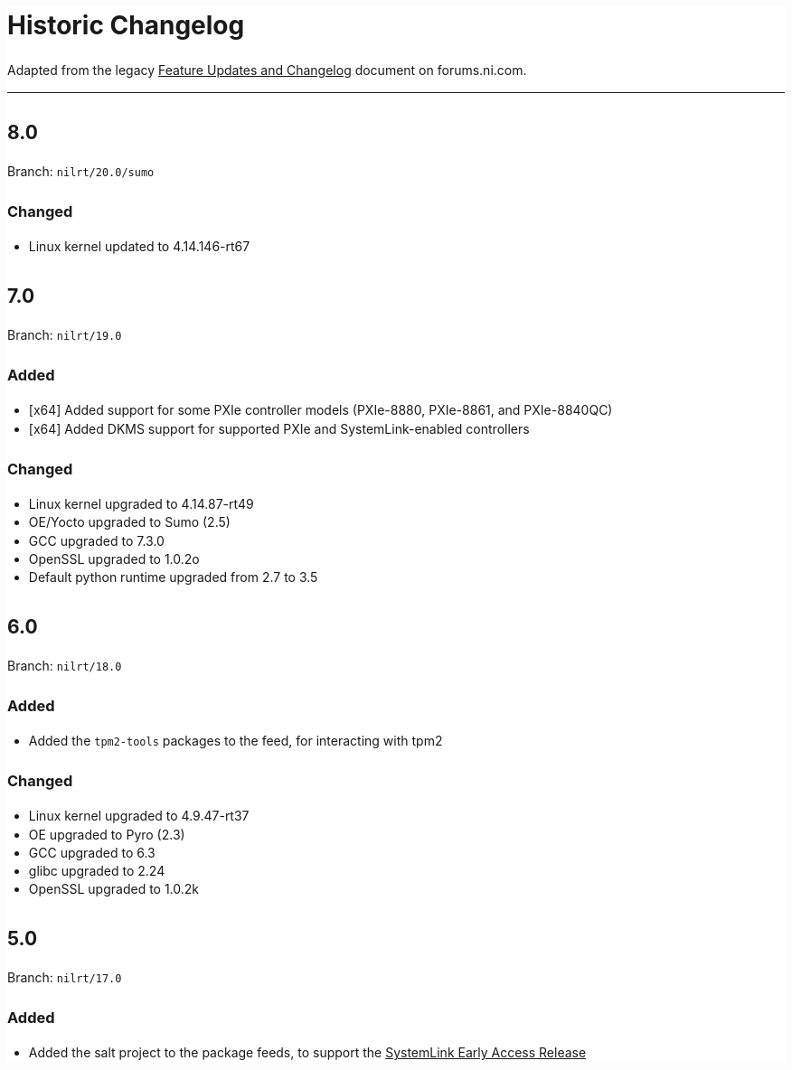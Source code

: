 
# Historic Changelog

Adapted from the legacy [Feature Updates and Changelog](https://forums.ni.com/t5/NI-Linux-Real-Time-Documents/Feature-Updates-and-Changelog-for-NI-Linux-Real-Time/ta-p/3532049?profile.language=en) document on forums.ni.com.

----


## 8.0
Branch: `nilrt/20.0/sumo`
### Changed
- Linux kernel updated to 4.14.146-rt67

## 7.0
Branch: `nilrt/19.0`
### Added
- [x64] Added support for some PXIe controller models (PXIe-8880, PXIe-8861, and PXIe-8840QC)
- [x64] Added DKMS support for supported PXIe and SystemLink-enabled controllers

### Changed
- Linux kernel upgraded to 4.14.87-rt49
- OE/Yocto upgraded to Sumo (2.5)
- GCC upgraded to 7.3.0
- OpenSSL upgraded to 1.0.2o
- Default python runtime upgraded from 2.7 to 3.5

## 6.0
Branch: `nilrt/18.0`
### Added
- Added the `tpm2-tools` packages to the feed, for interacting with tpm2

### Changed
- Linux kernel upgraded to 4.9.47-rt37
- OE upgraded to Pyro (2.3)
- GCC upgraded to 6.3
- glibc upgraded to 2.24
- OpenSSL upgraded to 1.0.2k


## 5.0
Branch: `nilrt/17.0`

### Added
- Added the salt project to the package feeds, to support the [SystemLink Early Access Release](https://saltstack.com/salt-open-source/)
